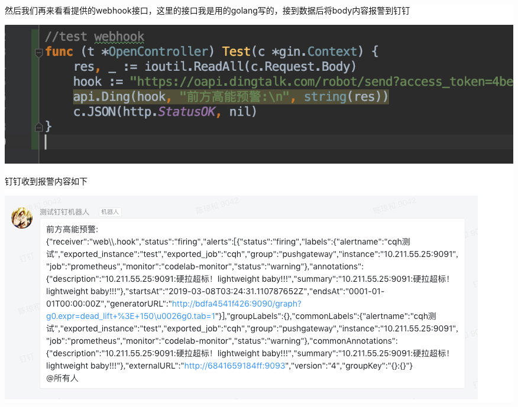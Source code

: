 然后我们再来看看提供的webhook接口，这里的接口我是用的golang写的，接到数据后将body内容报警到钉钉

![image](https://raw.githubusercontent.com/Taoey/Taoey.github.io/master/_posts/greatArticle/2021-2-8-golang性能分析及监控.assets/662544-20190308120125377-632714300.png)

钉钉收到报警内容如下

![image](https://raw.githubusercontent.com/Taoey/Taoey.github.io/master/_posts/greatArticle/2021-2-8-golang性能分析及监控.assets/662544-20190308120137716-2091922830.png)